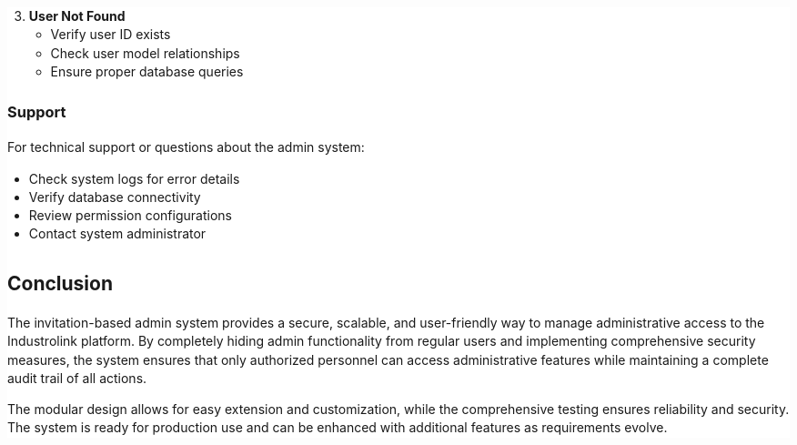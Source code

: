 3. **User Not Found**
   - Verify user ID exists
   - Check user model relationships
   - Ensure proper database queries

### Support

For technical support or questions about the admin system:
- Check system logs for error details
- Verify database connectivity
- Review permission configurations
- Contact system administrator

## Conclusion

The invitation-based admin system provides a secure, scalable, and user-friendly way to manage administrative access to the Industrolink platform. By completely hiding admin functionality from regular users and implementing comprehensive security measures, the system ensures that only authorized personnel can access administrative features while maintaining a complete audit trail of all actions.

The modular design allows for easy extension and customization, while the comprehensive testing ensures reliability and security. The system is ready for production use and can be enhanced with additional features as requirements evolve.
